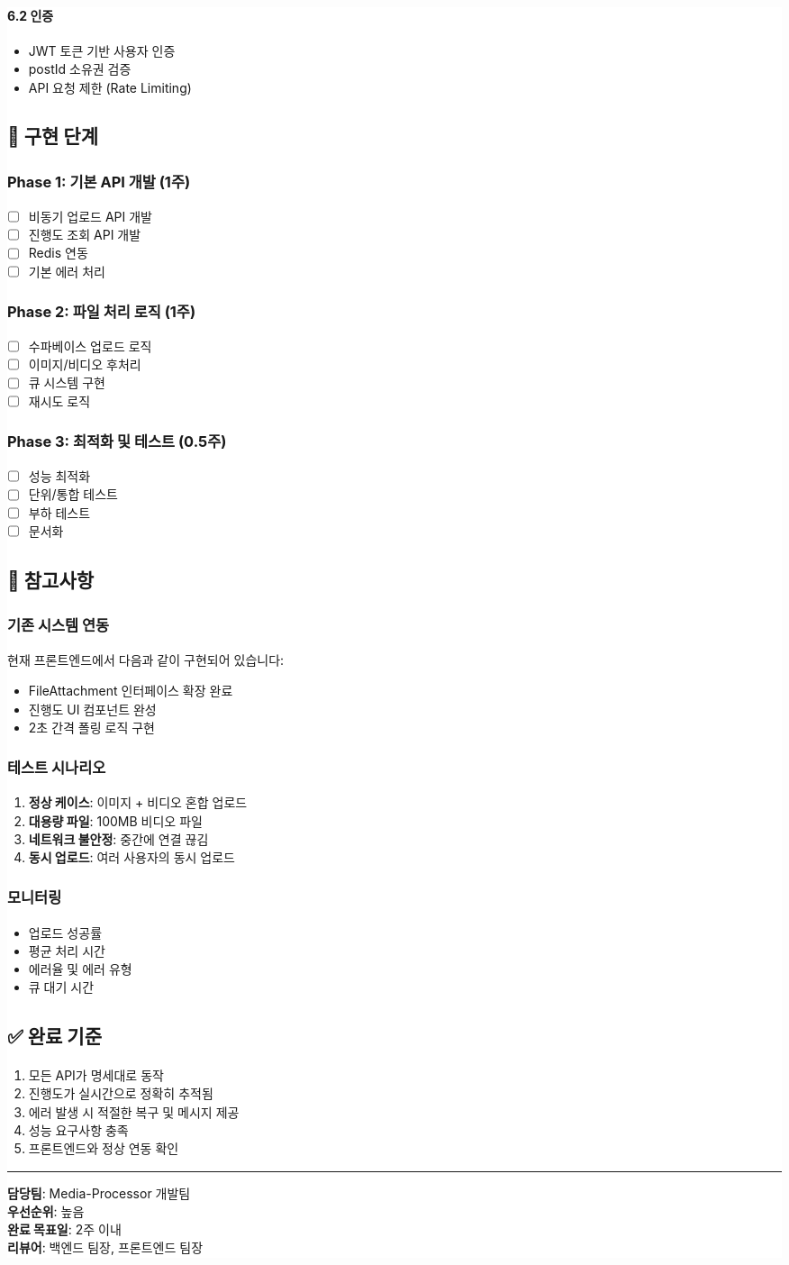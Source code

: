 #### 6.2 인증
- JWT 토큰 기반 사용자 인증
- postId 소유권 검증
- API 요청 제한 (Rate Limiting)

## 🚀 구현 단계

### Phase 1: 기본 API 개발 (1주)
- [ ] 비동기 업로드 API 개발
- [ ] 진행도 조회 API 개발
- [ ] Redis 연동
- [ ] 기본 에러 처리

### Phase 2: 파일 처리 로직 (1주)
- [ ] 수파베이스 업로드 로직
- [ ] 이미지/비디오 후처리
- [ ] 큐 시스템 구현
- [ ] 재시도 로직

### Phase 3: 최적화 및 테스트 (0.5주)
- [ ] 성능 최적화
- [ ] 단위/통합 테스트
- [ ] 부하 테스트
- [ ] 문서화

## 📝 참고사항

### 기존 시스템 연동
현재 프론트엔드에서 다음과 같이 구현되어 있습니다:
- FileAttachment 인터페이스 확장 완료
- 진행도 UI 컴포넌트 완성
- 2초 간격 폴링 로직 구현

### 테스트 시나리오
1. **정상 케이스**: 이미지 + 비디오 혼합 업로드
2. **대용량 파일**: 100MB 비디오 파일
3. **네트워크 불안정**: 중간에 연결 끊김
4. **동시 업로드**: 여러 사용자의 동시 업로드

### 모니터링
- 업로드 성공률
- 평균 처리 시간
- 에러율 및 에러 유형
- 큐 대기 시간

## ✅ 완료 기준

1. 모든 API가 명세대로 동작
2. 진행도가 실시간으로 정확히 추적됨
3. 에러 발생 시 적절한 복구 및 메시지 제공
4. 성능 요구사항 충족
5. 프론트엔드와 정상 연동 확인

---

**담당팀**: Media-Processor 개발팀  
**우선순위**: 높음  
**완료 목표일**: 2주 이내  
**리뷰어**: 백엔드 팀장, 프론트엔드 팀장